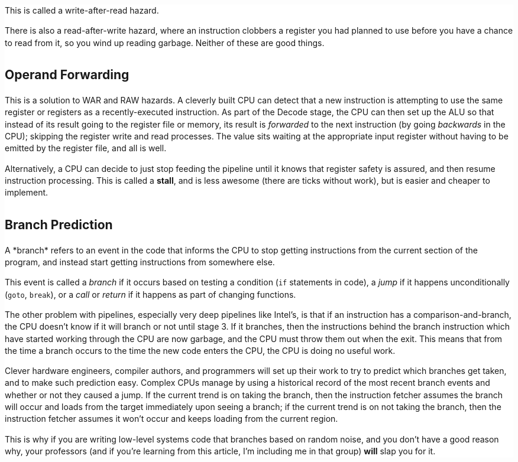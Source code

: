 This is called a write-after-read hazard.

There is also a read-after-write hazard, where an instruction clobbers a
register you had planned to use before you have a chance to read from it, so you
wind up reading garbage. Neither of these are good things.

## Operand Forwarding

This is a solution to WAR and RAW hazards. A cleverly built CPU can detect that
a new instruction is attempting to use the same register or registers as a
recently-executed instruction. As part of the Decode stage, the CPU can then
set up the ALU so that instead of its result going to the register file or
memory, its result is *forwarded* to the next instruction (by going *backwards*
in the CPU); skipping the register write and read processes. The value sits
waiting at the appropriate input register without having to be emitted by the
register file, and all is well.

Alternatively, a CPU can decide to just stop feeding the pipeline until it knows
that register safety is assured, and then resume instruction processing. This is
called a **stall**, and is less awesome (there are ticks without work), but is
easier and cheaper to implement.

## Branch Prediction

<aside markdown="block" class="terminology">
A *branch* refers to an event in the code that informs the CPU to stop getting
instructions from the current section of the program, and instead start getting
instructions from somewhere else.

This event is called a *branch* if it occurs based on testing a condition (`if`
statements in code), a *jump* if it happens unconditionally (`goto`, `break`),
or a *call* or *return* if it happens as part of changing functions.
</aside>

The other problem with pipelines, especially very deep pipelines like Intel’s,
is that if an instruction has a comparison-and-branch, the CPU doesn’t know if
it will branch or not until stage 3. If it branches, then the instructions
behind the branch instruction which have started working through the CPU are now
garbage, and the CPU must throw them out when the exit. This means that from the
time a branch occurs to the time the new code enters the CPU, the CPU is doing
no useful work.

Clever hardware engineers, compiler authors, and programmers will set up their
work to try to predict which branches get taken, and to make such prediction
easy. Complex CPUs manage by using a historical record of the most recent branch
events and whether or not they caused a jump. If the current trend is on taking
the branch, then the instruction fetcher assumes the branch will occur and loads
from the target immediately upon seeing a branch; if the current trend is on not
taking the branch, then the instruction fetcher assumes it won’t occur and keeps
loading from the current region.

This is why if you are writing low-level systems code that branches based on
random noise, and you don’t have a good reason why, your professors (and if
you’re learning from this article, I’m including me in that group) **will** slap
you for it.
